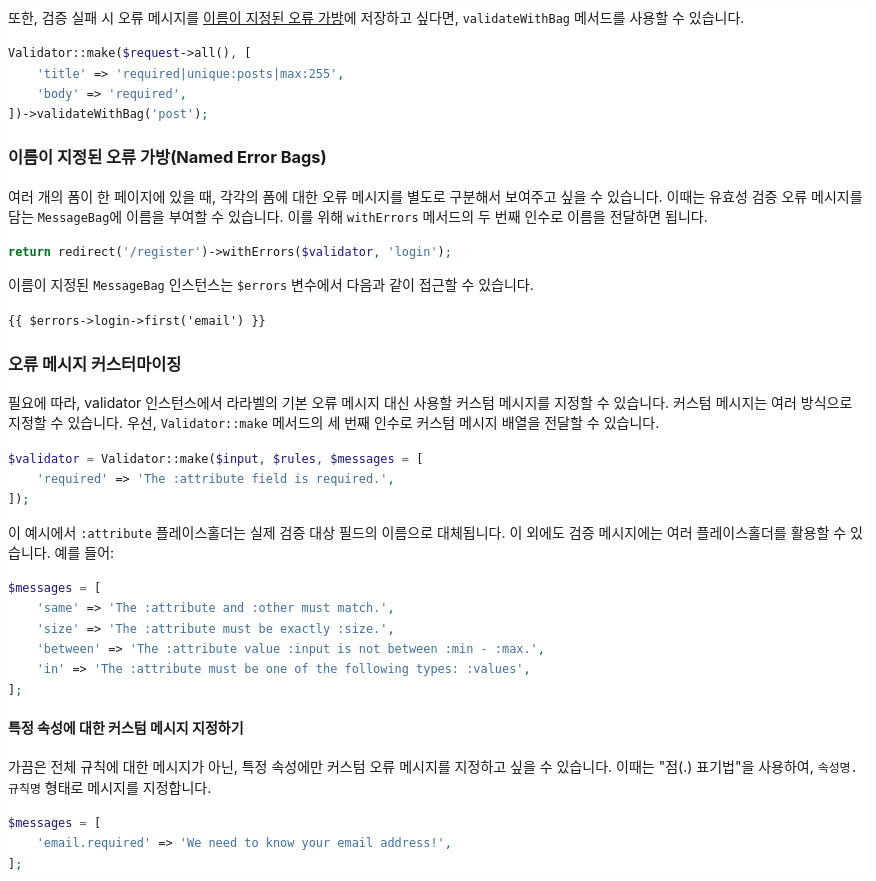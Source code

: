 또한, 검증 실패 시 오류 메시지를 [이름이 지정된 오류 가방](#named-error-bags)에 저장하고 싶다면, `validateWithBag` 메서드를 사용할 수 있습니다.

```php
Validator::make($request->all(), [
    'title' => 'required|unique:posts|max:255',
    'body' => 'required',
])->validateWithBag('post');
```

<a name="named-error-bags"></a>
### 이름이 지정된 오류 가방(Named Error Bags)

여러 개의 폼이 한 페이지에 있을 때, 각각의 폼에 대한 오류 메시지를 별도로 구분해서 보여주고 싶을 수 있습니다. 이때는 유효성 검증 오류 메시지를 담는 `MessageBag`에 이름을 부여할 수 있습니다. 이를 위해 `withErrors` 메서드의 두 번째 인수로 이름을 전달하면 됩니다.

```php
return redirect('/register')->withErrors($validator, 'login');
```

이름이 지정된 `MessageBag` 인스턴스는 `$errors` 변수에서 다음과 같이 접근할 수 있습니다.

```blade
{{ $errors->login->first('email') }}
```

<a name="manual-customizing-the-error-messages"></a>
### 오류 메시지 커스터마이징

필요에 따라, validator 인스턴스에서 라라벨의 기본 오류 메시지 대신 사용할 커스텀 메시지를 지정할 수 있습니다. 커스텀 메시지는 여러 방식으로 지정할 수 있습니다. 우선, `Validator::make` 메서드의 세 번째 인수로 커스텀 메시지 배열을 전달할 수 있습니다.

```php
$validator = Validator::make($input, $rules, $messages = [
    'required' => 'The :attribute field is required.',
]);
```

이 예시에서 `:attribute` 플레이스홀더는 실제 검증 대상 필드의 이름으로 대체됩니다. 이 외에도 검증 메시지에는 여러 플레이스홀더를 활용할 수 있습니다. 예를 들어:

```php
$messages = [
    'same' => 'The :attribute and :other must match.',
    'size' => 'The :attribute must be exactly :size.',
    'between' => 'The :attribute value :input is not between :min - :max.',
    'in' => 'The :attribute must be one of the following types: :values',
];
```

<a name="specifying-a-custom-message-for-a-given-attribute"></a>
#### 특정 속성에 대한 커스텀 메시지 지정하기

가끔은 전체 규칙에 대한 메시지가 아닌, 특정 속성에만 커스텀 오류 메시지를 지정하고 싶을 수 있습니다. 이때는 "점(.) 표기법"을 사용하여, `속성명.규칙명` 형태로 메시지를 지정합니다.

```php
$messages = [
    'email.required' => 'We need to know your email address!',
];
```
